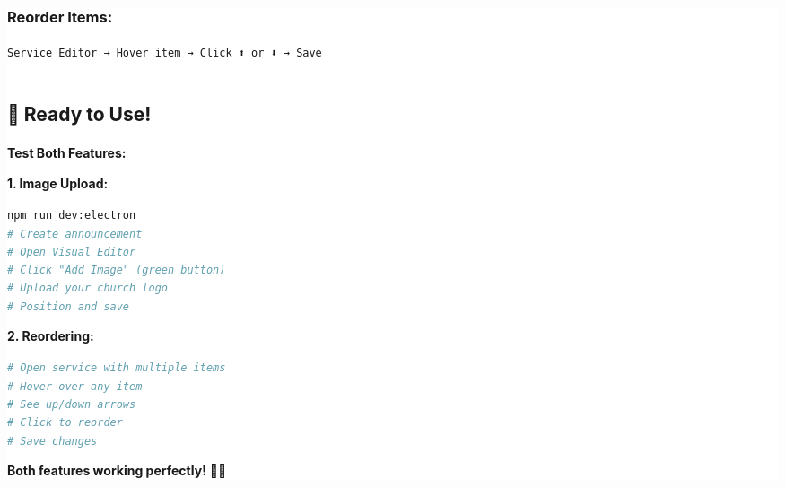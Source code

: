 ### **Reorder Items:**
```
Service Editor → Hover item → Click ⬆️ or ⬇️ → Save
```

---

## 🎊 **Ready to Use!**

**Test Both Features:**

**1. Image Upload:**
```bash
npm run dev:electron
# Create announcement
# Open Visual Editor
# Click "Add Image" (green button)
# Upload your church logo
# Position and save
```

**2. Reordering:**
```bash
# Open service with multiple items
# Hover over any item
# See up/down arrows
# Click to reorder
# Save changes
```

**Both features working perfectly!** 🎨✨
